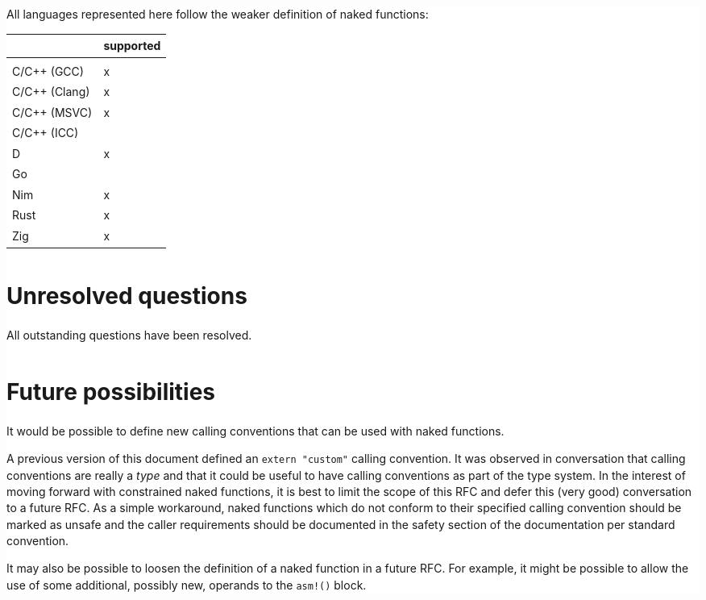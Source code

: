 All languages represented here follow the weaker definition of naked functions:

|                   | supported |
|-------------------|-----------|
|                   |           |
| C/C\+\+ \(GCC\)   | x         |
| C/C\+\+ \(Clang\) | x         |
| C/C\+\+ \(MSVC\)  | x         |
| C/C\+\+ \(ICC\)   |           |
| D                 | x         |
| Go                |           |
| Nim               | x         |
| Rust              | x         |
| Zig               | x         |

# Unresolved questions

All outstanding questions have been resolved.

# Future possibilities

It would be possible to define new calling conventions that can be used with naked functions.

A previous version of this document defined an `extern "custom"` calling convention. It was observed in conversation that calling conventions are really a *type* and that it could be useful to have calling conventions as part of the type system. In the interest of moving forward with constrained naked functions, it is best to limit the scope of this RFC and defer this (very good) conversation to a future RFC. As a simple workaround, naked functions which do not conform to their specified calling convention should be marked as unsafe and the caller requirements should be documented in the safety section of the documentation per standard convention.

It may also be possible to loosen the definition of a naked function in a future RFC. For example, it might be possible to allow the use of some additional, possibly new, operands to the `asm!()` block.
